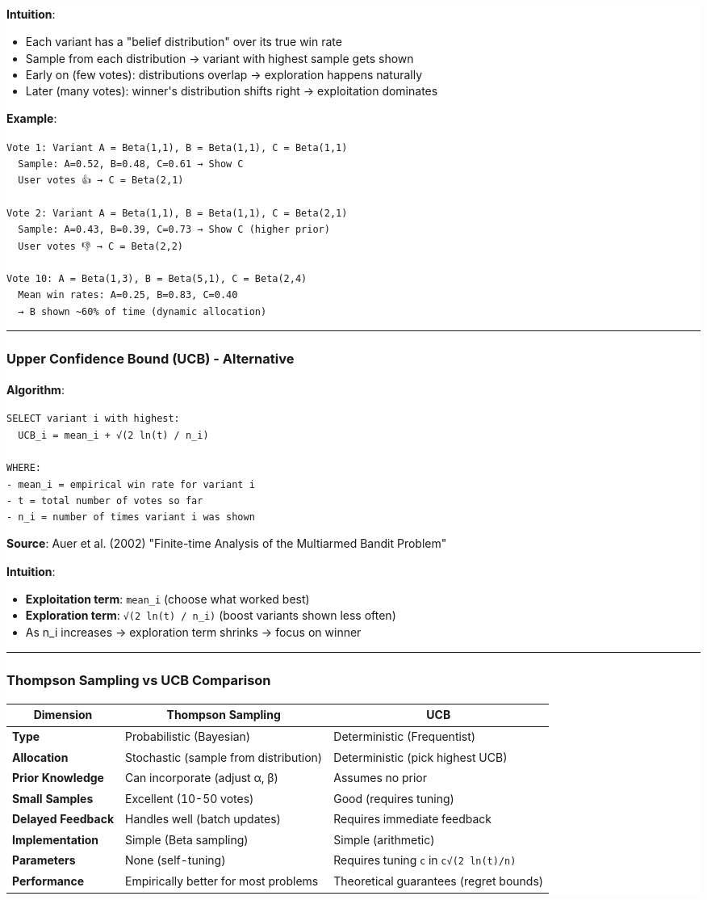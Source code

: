 **Intuition**:
- Each variant has a "belief distribution" over its true win rate
- Sample from each distribution → variant with highest sample gets shown
- Early on (few votes): distributions overlap → exploration happens naturally
- Later (many votes): winner's distribution shifts right → exploitation dominates

**Example**:
```
Vote 1: Variant A = Beta(1,1), B = Beta(1,1), C = Beta(1,1)
  Sample: A=0.52, B=0.48, C=0.61 → Show C
  User votes 👍 → C = Beta(2,1)

Vote 2: Variant A = Beta(1,1), B = Beta(1,1), C = Beta(2,1)
  Sample: A=0.43, B=0.39, C=0.73 → Show C (higher prior)
  User votes 👎 → C = Beta(2,2)

Vote 10: A = Beta(1,3), B = Beta(5,1), C = Beta(2,4)
  Mean win rates: A=0.25, B=0.83, C=0.40
  → B shown ~60% of time (dynamic allocation)
```

---

### Upper Confidence Bound (UCB) - Alternative

**Algorithm**:
```
SELECT variant i with highest:
  UCB_i = mean_i + √(2 ln(t) / n_i)

WHERE:
- mean_i = empirical win rate for variant i
- t = total number of votes so far
- n_i = number of times variant i was shown
```

**Source**: Auer et al. (2002) "Finite-time Analysis of the Multiarmed Bandit Problem"

**Intuition**:
- **Exploitation term**: `mean_i` (choose what worked best)
- **Exploration term**: `√(2 ln(t) / n_i)` (boost variants shown less often)
- As n_i increases → exploration term shrinks → focus on winner

---

### Thompson Sampling vs UCB Comparison

| Dimension | Thompson Sampling | UCB |
|-----------|------------------|-----|
| **Type** | Probabilistic (Bayesian) | Deterministic (Frequentist) |
| **Allocation** | Stochastic (sample from distribution) | Deterministic (pick highest UCB) |
| **Prior Knowledge** | Can incorporate (adjust α, β) | Assumes no prior |
| **Small Samples** | Excellent (10-50 votes) | Good (requires tuning) |
| **Delayed Feedback** | Handles well (batch updates) | Requires immediate feedback |
| **Implementation** | Simple (Beta sampling) | Simple (arithmetic) |
| **Parameters** | None (self-tuning) | Requires tuning `c` in `c√(2 ln(t)/n)` |
| **Performance** | Empirically better for most problems | Theoretical guarantees (regret bounds) |
